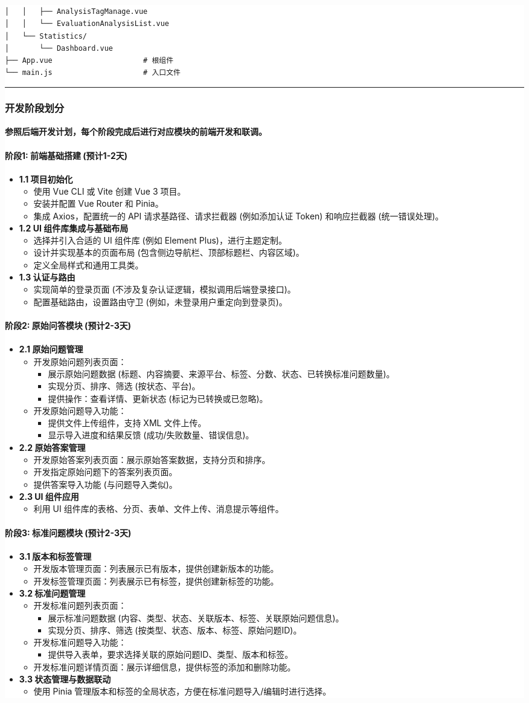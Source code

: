 ```
│   │   ├── AnalysisTagManage.vue
│   │   └── EvaluationAnalysisList.vue
│   └── Statistics/
│       └── Dashboard.vue
├── App.vue                     # 根组件
└── main.js                     # 入口文件
```

---

### 开发阶段划分

**参照后端开发计划，每个阶段完成后进行对应模块的前端开发和联调。**

#### 阶段1: 前端基础搭建 (预计1-2天)

* **1.1 项目初始化**
    * 使用 Vue CLI 或 Vite 创建 Vue 3 项目。
    * 安装并配置 Vue Router 和 Pinia。
    * 集成 Axios，配置统一的 API 请求基路径、请求拦截器 (例如添加认证 Token) 和响应拦截器 (统一错误处理)。
* **1.2 UI 组件库集成与基础布局**
    * 选择并引入合适的 UI 组件库 (例如 Element Plus)，进行主题定制。
    * 设计并实现基本的页面布局 (包含侧边导航栏、顶部标题栏、内容区域)。
    * 定义全局样式和通用工具类。
* **1.3 认证与路由**
    * 实现简单的登录页面 (不涉及复杂认证逻辑，模拟调用后端登录接口)。
    * 配置基础路由，设置路由守卫 (例如，未登录用户重定向到登录页)。

#### 阶段2: 原始问答模块 (预计2-3天)

* **2.1 原始问题管理**
    * 开发原始问题列表页面：
        * 展示原始问题数据 (标题、内容摘要、来源平台、标签、分数、状态、已转换标准问题数量)。
        * 实现分页、排序、筛选 (按状态、平台)。
        * 提供操作：查看详情、更新状态 (标记为已转换或已忽略)。
    * 开发原始问题导入功能：
        * 提供文件上传组件，支持 XML 文件上传。
        * 显示导入进度和结果反馈 (成功/失败数量、错误信息)。
* **2.2 原始答案管理**
    * 开发原始答案列表页面：展示原始答案数据，支持分页和排序。
    * 开发指定原始问题下的答案列表页面。
    * 提供答案导入功能 (与问题导入类似)。
* **2.3 UI 组件应用**
    * 利用 UI 组件库的表格、分页、表单、文件上传、消息提示等组件。

#### 阶段3: 标准问题模块 (预计2-3天)

* **3.1 版本和标签管理**
    * 开发版本管理页面：列表展示已有版本，提供创建新版本的功能。
    * 开发标签管理页面：列表展示已有标签，提供创建新标签的功能。
* **3.2 标准问题管理**
    * 开发标准问题列表页面：
        * 展示标准问题数据 (内容、类型、状态、关联版本、标签、关联原始问题信息)。
        * 实现分页、排序、筛选 (按类型、状态、版本、标签、原始问题ID)。
    * 开发标准问题导入功能：
        * 提供导入表单，要求选择关联的原始问题ID、类型、版本和标签。
    * 开发标准问题详情页面：展示详细信息，提供标签的添加和删除功能。
* **3.3 状态管理与数据联动**
    * 使用 Pinia 管理版本和标签的全局状态，方便在标准问题导入/编辑时进行选择。
